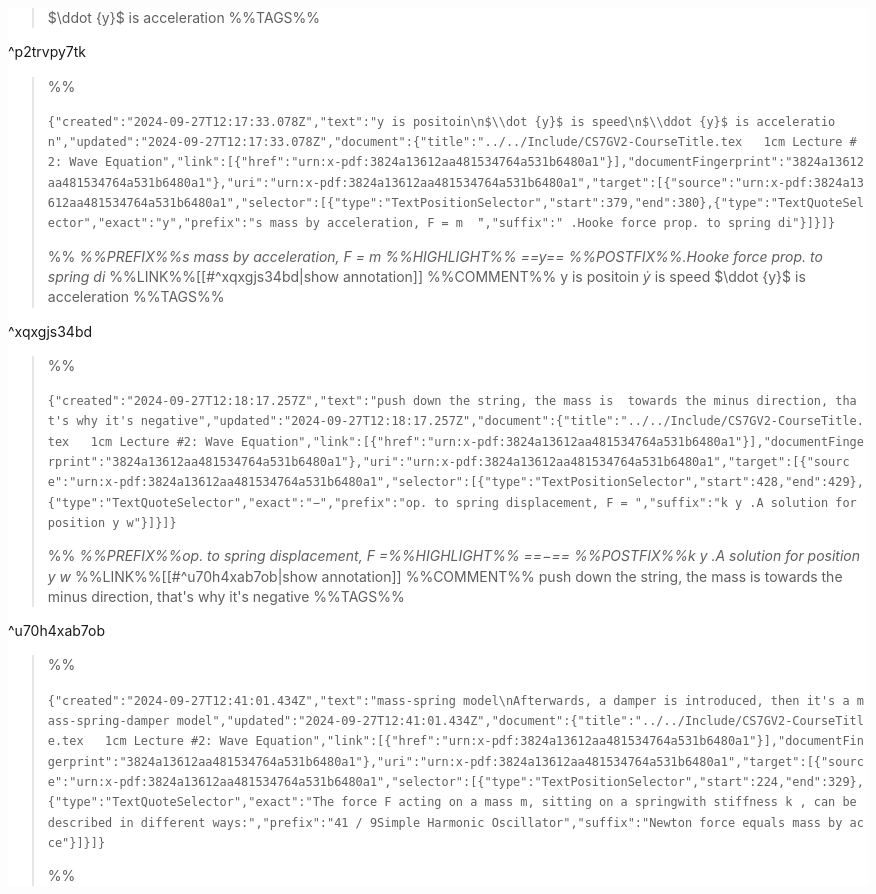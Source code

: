 >$\ddot {y}$ is acceleration
>%%TAGS%%
>
^p2trvpy7tk


>%%
>```annotation-json
>{"created":"2024-09-27T12:17:33.078Z","text":"y is positoin\n$\\dot {y}$ is speed\n$\\ddot {y}$ is acceleration","updated":"2024-09-27T12:17:33.078Z","document":{"title":"../../Include/CS7GV2-CourseTitle.tex   1cm Lecture #2: Wave Equation","link":[{"href":"urn:x-pdf:3824a13612aa481534764a531b6480a1"}],"documentFingerprint":"3824a13612aa481534764a531b6480a1"},"uri":"urn:x-pdf:3824a13612aa481534764a531b6480a1","target":[{"source":"urn:x-pdf:3824a13612aa481534764a531b6480a1","selector":[{"type":"TextPositionSelector","start":379,"end":380},{"type":"TextQuoteSelector","exact":"y","prefix":"s mass by acceleration, F = m  ̈","suffix":" .Hooke force prop. to spring di"}]}]}
>```
>%%
>*%%PREFIX%%s mass by acceleration, F = m  ̈%%HIGHLIGHT%% ==y== %%POSTFIX%%.Hooke force prop. to spring di*
>%%LINK%%[[#^xqxgjs34bd|show annotation]]
>%%COMMENT%%
>y is positoin
>$\dot {y}$ is speed
>$\ddot {y}$ is acceleration
>%%TAGS%%
>
^xqxgjs34bd


>%%
>```annotation-json
>{"created":"2024-09-27T12:18:17.257Z","text":"push down the string, the mass is  towards the minus direction, that's why it's negative","updated":"2024-09-27T12:18:17.257Z","document":{"title":"../../Include/CS7GV2-CourseTitle.tex   1cm Lecture #2: Wave Equation","link":[{"href":"urn:x-pdf:3824a13612aa481534764a531b6480a1"}],"documentFingerprint":"3824a13612aa481534764a531b6480a1"},"uri":"urn:x-pdf:3824a13612aa481534764a531b6480a1","target":[{"source":"urn:x-pdf:3824a13612aa481534764a531b6480a1","selector":[{"type":"TextPositionSelector","start":428,"end":429},{"type":"TextQuoteSelector","exact":"−","prefix":"op. to spring displacement, F = ","suffix":"k y .A solution for position y w"}]}]}
>```
>%%
>*%%PREFIX%%op. to spring displacement, F =%%HIGHLIGHT%% ==−== %%POSTFIX%%k y .A solution for position y w*
>%%LINK%%[[#^u70h4xab7ob|show annotation]]
>%%COMMENT%%
>push down the string, the mass is  towards the minus direction, that's why it's negative
>%%TAGS%%
>
^u70h4xab7ob


>%%
>```annotation-json
>{"created":"2024-09-27T12:41:01.434Z","text":"mass-spring model\nAfterwards, a damper is introduced, then it's a mass-spring-damper model","updated":"2024-09-27T12:41:01.434Z","document":{"title":"../../Include/CS7GV2-CourseTitle.tex   1cm Lecture #2: Wave Equation","link":[{"href":"urn:x-pdf:3824a13612aa481534764a531b6480a1"}],"documentFingerprint":"3824a13612aa481534764a531b6480a1"},"uri":"urn:x-pdf:3824a13612aa481534764a531b6480a1","target":[{"source":"urn:x-pdf:3824a13612aa481534764a531b6480a1","selector":[{"type":"TextPositionSelector","start":224,"end":329},{"type":"TextQuoteSelector","exact":"The force F acting on a mass m, sitting on a springwith stiffness k , can be described in different ways:","prefix":"41 / 9Simple Harmonic Oscillator","suffix":"Newton force equals mass by acce"}]}]}
>```
>%%